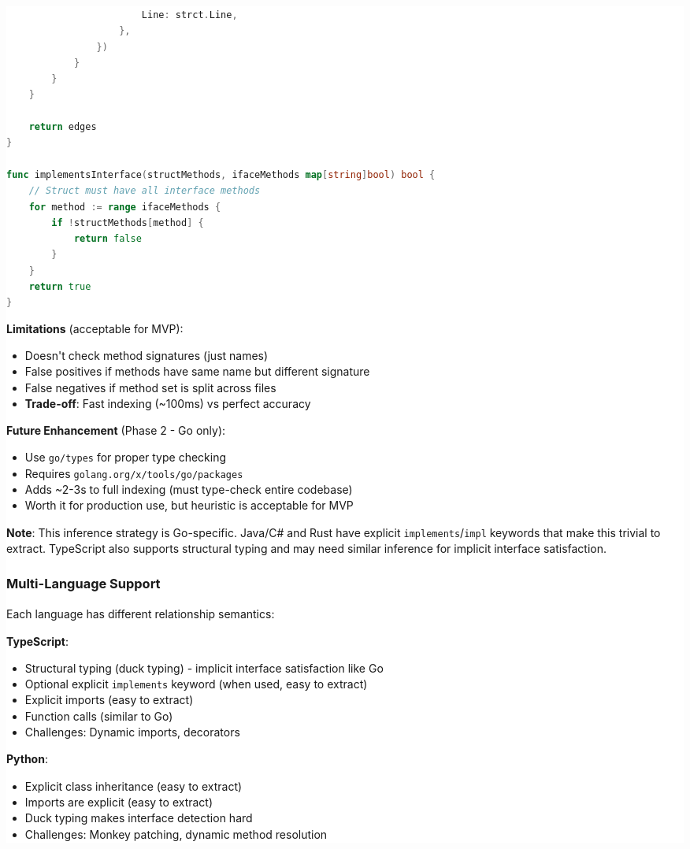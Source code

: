 ```go
                        Line: strct.Line,
                    },
                })
            }
        }
    }

    return edges
}

func implementsInterface(structMethods, ifaceMethods map[string]bool) bool {
    // Struct must have all interface methods
    for method := range ifaceMethods {
        if !structMethods[method] {
            return false
        }
    }
    return true
}
```

**Limitations** (acceptable for MVP):
- Doesn't check method signatures (just names)
- False positives if methods have same name but different signature
- False negatives if method set is split across files
- **Trade-off**: Fast indexing (~100ms) vs perfect accuracy

**Future Enhancement** (Phase 2 - Go only):
- Use `go/types` for proper type checking
- Requires `golang.org/x/tools/go/packages`
- Adds ~2-3s to full indexing (must type-check entire codebase)
- Worth it for production use, but heuristic is acceptable for MVP

**Note**: This inference strategy is Go-specific. Java/C# and Rust have explicit `implements`/`impl` keywords that make this trivial to extract. TypeScript also supports structural typing and may need similar inference for implicit interface satisfaction.

### Multi-Language Support

Each language has different relationship semantics:

**TypeScript**:
- Structural typing (duck typing) - implicit interface satisfaction like Go
- Optional explicit `implements` keyword (when used, easy to extract)
- Explicit imports (easy to extract)
- Function calls (similar to Go)
- Challenges: Dynamic imports, decorators

**Python**:
- Explicit class inheritance (easy to extract)
- Imports are explicit (easy to extract)
- Duck typing makes interface detection hard
- Challenges: Monkey patching, dynamic method resolution
